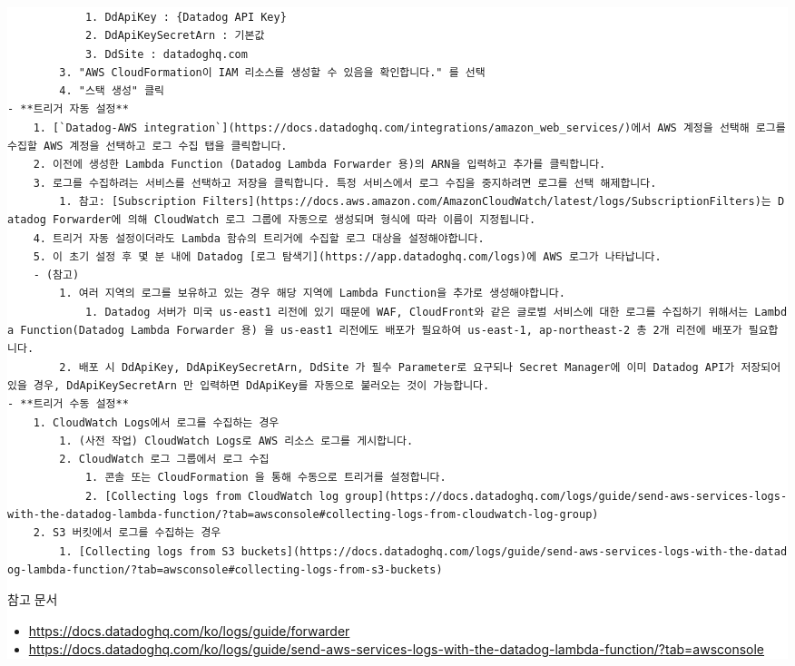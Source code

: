                 1. DdApiKey : {Datadog API Key}
                2. DdApiKeySecretArn : 기본값
                3. DdSite : datadoghq.com
            3. "AWS CloudFormation이 IAM 리소스를 생성할 수 있음을 확인합니다." 를 선택
            4. "스택 생성" 클릭
    - **트리거 자동 설정**
        1. [`Datadog-AWS integration`](https://docs.datadoghq.com/integrations/amazon_web_services/)에서 AWS 계정을 선택해 로그를 수집할 AWS 계정을 선택하고 로그 수집 탭을 클릭합니다.
        2. 이전에 생성한 Lambda Function (Datadog Lambda Forwarder 용)의 ARN을 입력하고 추가를 클릭합니다.
        3. 로그를 수집하려는 서비스를 선택하고 저장을 클릭합니다. 특정 서비스에서 로그 수집을 중지하려면 로그를 선택 해제합니다.
            1. 참고: [Subscription Filters](https://docs.aws.amazon.com/AmazonCloudWatch/latest/logs/SubscriptionFilters)는 Datadog Forwarder에 의해 CloudWatch 로그 그룹에 자동으로 생성되며 형식에 따라 이름이 지정됩니다.
        4. 트리거 자동 설정이더라도 Lambda 함슈의 트리거에 수집할 로그 대상을 설정해야합니다.
        5. 이 초기 설정 후 몇 분 내에 Datadog [로그 탐색기](https://app.datadoghq.com/logs)에 AWS 로그가 나타납니다.
        - (참고)
            1. 여러 지역의 로그를 보유하고 있는 경우 해당 지역에 Lambda Function을 추가로 생성해야합니다.
                1. Datadog 서버가 미국 us-east1 리전에 있기 때문에 WAF, CloudFront와 같은 글로벌 서비스에 대한 로그를 수집하기 위해서는 Lambda Function(Datadog Lambda Forwarder 용) 을 us-east1 리전에도 배포가 필요하여 us-east-1, ap-northeast-2 총 2개 리전에 배포가 필요합니다.
            2. 배포 시 DdApiKey, DdApiKeySecretArn, DdSite 가 필수 Parameter로 요구되나 Secret Manager에 이미 Datadog API가 저장되어 있을 경우, DdApiKeySecretArn 만 입력하면 DdApiKey를 자동으로 불러오는 것이 가능합니다.
    - **트리거 수동 설정**
        1. CloudWatch Logs에서 로그를 수집하는 경우
            1. (사전 작업) CloudWatch Logs로 AWS 리소스 로그를 게시합니다.
            2. CloudWatch 로그 그룹에서 로그 수집
                1. 콘솔 또는 CloudFormation 을 통해 수동으로 트리거를 설정합니다.
                2. [Collecting logs from CloudWatch log group](https://docs.datadoghq.com/logs/guide/send-aws-services-logs-with-the-datadog-lambda-function/?tab=awsconsole#collecting-logs-from-cloudwatch-log-group)
        2. S3 버킷에서 로그를 수집하는 경우
            1. [Collecting logs from S3 buckets](https://docs.datadoghq.com/logs/guide/send-aws-services-logs-with-the-datadog-lambda-function/?tab=awsconsole#collecting-logs-from-s3-buckets)

참고 문서

- https://docs.datadoghq.com/ko/logs/guide/forwarder
- https://docs.datadoghq.com/ko/logs/guide/send-aws-services-logs-with-the-datadog-lambda-function/?tab=awsconsole
